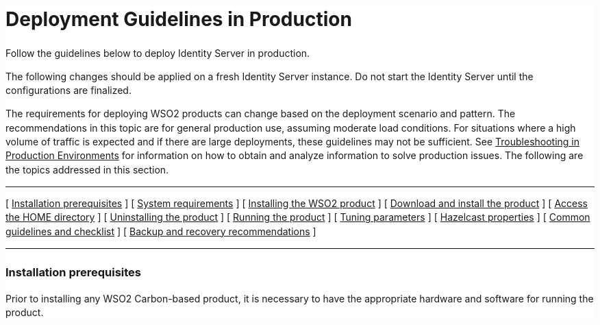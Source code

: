 # Deployment Guidelines in Production

Follow the guidelines below to deploy Identity Server in production.

The following changes should be applied on a fresh Identity Server
instance. Do not start the Identity Server until the configurations are
finalized.

The requirements for deploying WSO2 products can change based on the
deployment scenario and pattern. The recommendations in this topic are
for general production use, assuming moderate load conditions. For
situations where a high volume of traffic is expected and if there are
large deployments, these guidelines may not be sufficient. See
[Troubleshooting in Production
Environments](https://docs.wso2.com/display/ADMIN44x/Troubleshooting+in+Production+Environments)
for information on how to obtain and analyze information to solve
production issues. The following are the topics addressed in this
section.

------------------------------------------------------------------------

\[ [Installation
prerequisites](#DeploymentGuidelinesinProduction-installation_prerequisitesInstallationprerequisites)
\] \[ [System
requirements](#DeploymentGuidelinesinProduction-Systemrequirements) \]
\[ [Installing the WSO2
product](#DeploymentGuidelinesinProduction-InstallingtheWSO2product) \]
\[ [Download and install the
product](#DeploymentGuidelinesinProduction-installDownloadandinstalltheproduct)
\] \[ [Access the HOME
directory](#DeploymentGuidelinesinProduction-AccesstheHOMEdirectory) \]
\[ [Uninstalling the
product](#DeploymentGuidelinesinProduction-Uninstallingtheproduct) \] \[
[Running the
product](#DeploymentGuidelinesinProduction-Runningtheproduct) \] \[
[Tuning parameters](#DeploymentGuidelinesinProduction-Tuningparameters)
\] \[ [Hazelcast
properties](#DeploymentGuidelinesinProduction-Hazelcastproperties) \] \[
[Common guidelines and
checklist](#DeploymentGuidelinesinProduction-Commonguidelinesandchecklist)
\] \[ [Backup and recovery
recommendations](#DeploymentGuidelinesinProduction-backup_recoveryBackupandrecoveryrecommendations)
\]

------------------------------------------------------------------------

### Installation prerequisites

Prior to installing any WSO2 Carbon-based product, it is necessary to
have the appropriate hardware and software for running the product.

